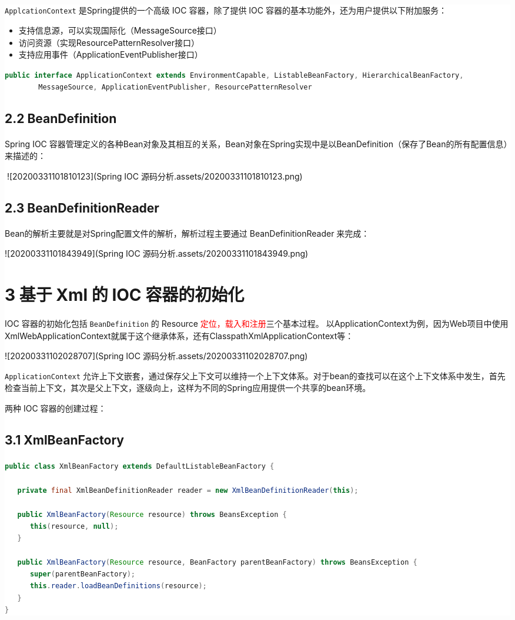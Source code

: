 ``ApplcationContext`` 是Spring提供的一个高级 IOC 容器，除了提供 IOC 容器的基本功能外，还为用户提供以下附加服务：

- 支持信息源，可以实现国际化（MessageSource接口） 
- 访问资源（实现ResourcePatternResolver接口） 
- 支持应用事件（ApplicationEventPublisher接口）

```java
public interface ApplicationContext extends EnvironmentCapable, ListableBeanFactory, HierarchicalBeanFactory,
		MessageSource, ApplicationEventPublisher, ResourcePatternResolver
```

## 2.2 BeanDefinition

Spring IOC 容器管理定义的各种Bean对象及其相互的关系，Bean对象在Spring实现中是以BeanDefinition（保存了Bean的所有配置信息）来描述的：

​										 ![20200331101810123](Spring IOC 源码分析.assets/20200331101810123.png) 

## 2.3 BeanDefinitionReader

Bean的解析主要就是对Spring配置文件的解析，解析过程主要通过 BeanDefinitionReader 来完成：

![20200331101843949](Spring IOC 源码分析.assets/20200331101843949.png)

# 3 基于 Xml 的 IOC 容器的初始化

IOC 容器的初始化包括 ``BeanDefinition`` 的 Resource <font color="red">定位，载入和注册</font>三个基本过程。 以ApplicationContext为例，因为Web项目中使用XmlWebApplicationContext就属于这个继承体系，还有ClasspathXmlApplicationContext等： 

![20200331102028707](Spring IOC 源码分析.assets/20200331102028707.png)

 ``ApplicationContext`` 允许上下文嵌套，通过保存父上下文可以维持一个上下文体系。对于bean的查找可以在这个上下文体系中发生，首先检查当前上下文，其次是父上下文，逐级向上，这样为不同的Spring应用提供一个共享的bean环境。

两种 IOC 容器的创建过程：

## 3.1 XmlBeanFactory

```java
public class XmlBeanFactory extends DefaultListableBeanFactory {

   private final XmlBeanDefinitionReader reader = new XmlBeanDefinitionReader(this);

   public XmlBeanFactory(Resource resource) throws BeansException {
      this(resource, null);
   }

   public XmlBeanFactory(Resource resource, BeanFactory parentBeanFactory) throws BeansException {
      super(parentBeanFactory);
      this.reader.loadBeanDefinitions(resource);
   }
}
```
